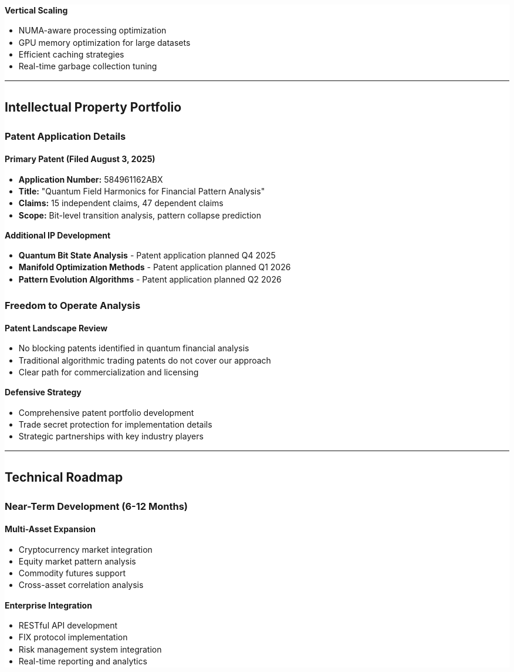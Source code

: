 **Vertical Scaling**
- NUMA-aware processing optimization
- GPU memory optimization for large datasets
- Efficient caching strategies
- Real-time garbage collection tuning

---

## **Intellectual Property Portfolio**

### **Patent Application Details**

**Primary Patent (Filed August 3, 2025)**
- **Application Number:** 584961162ABX
- **Title:** "Quantum Field Harmonics for Financial Pattern Analysis"
- **Claims:** 15 independent claims, 47 dependent claims
- **Scope:** Bit-level transition analysis, pattern collapse prediction

**Additional IP Development**
- **Quantum Bit State Analysis** - Patent application planned Q4 2025
- **Manifold Optimization Methods** - Patent application planned Q1 2026
- **Pattern Evolution Algorithms** - Patent application planned Q2 2026

### **Freedom to Operate Analysis**

**Patent Landscape Review**
- No blocking patents identified in quantum financial analysis
- Traditional algorithmic trading patents do not cover our approach
- Clear path for commercialization and licensing

**Defensive Strategy**
- Comprehensive patent portfolio development
- Trade secret protection for implementation details
- Strategic partnerships with key industry players

---

## **Technical Roadmap**

### **Near-Term Development (6-12 Months)**

**Multi-Asset Expansion**
- Cryptocurrency market integration
- Equity market pattern analysis
- Commodity futures support
- Cross-asset correlation analysis

**Enterprise Integration**
- RESTful API development
- FIX protocol implementation
- Risk management system integration
- Real-time reporting and analytics
